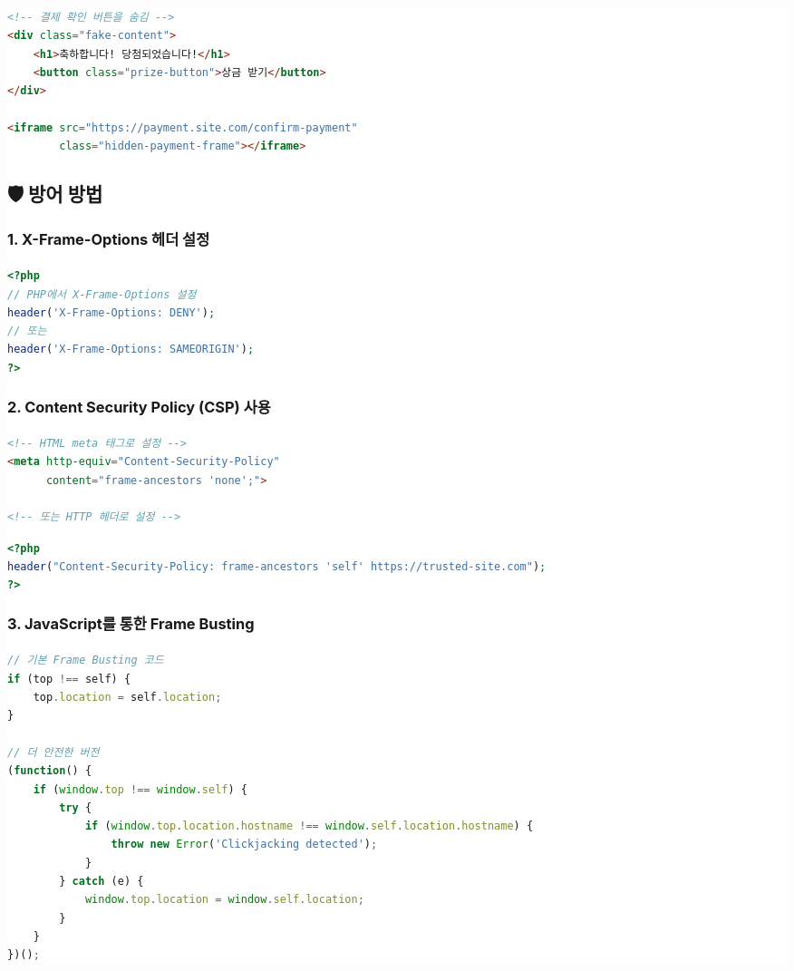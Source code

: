 ```html
<!-- 결제 확인 버튼을 숨김 -->
<div class="fake-content">
    <h1>축하합니다! 당첨되었습니다!</h1>
    <button class="prize-button">상금 받기</button>
</div>

<iframe src="https://payment.site.com/confirm-payment" 
        class="hidden-payment-frame"></iframe>
```

## 🛡️ 방어 방법

### 1. X-Frame-Options 헤더 설정

```php
<?php
// PHP에서 X-Frame-Options 설정
header('X-Frame-Options: DENY');
// 또는
header('X-Frame-Options: SAMEORIGIN');
?>
```

### 2. Content Security Policy (CSP) 사용

```html
<!-- HTML meta 태그로 설정 -->
<meta http-equiv="Content-Security-Policy" 
      content="frame-ancestors 'none';">

<!-- 또는 HTTP 헤더로 설정 -->
```

```php
<?php
header("Content-Security-Policy: frame-ancestors 'self' https://trusted-site.com");
?>
```

### 3. JavaScript를 통한 Frame Busting

```javascript
// 기본 Frame Busting 코드
if (top !== self) {
    top.location = self.location;
}

// 더 안전한 버전
(function() {
    if (window.top !== window.self) {
        try {
            if (window.top.location.hostname !== window.self.location.hostname) {
                throw new Error('Clickjacking detected');
            }
        } catch (e) {
            window.top.location = window.self.location;
        }
    }
})();
```
